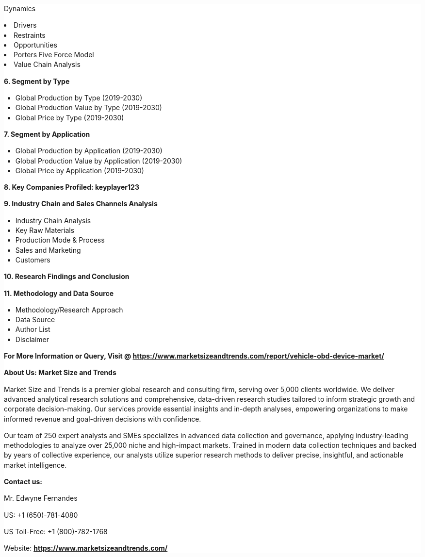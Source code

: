 Dynamics</li><li>Drivers</li><li>Restraints</li><li>Opportunities</li><li>Porters Five Force Model</li><li>Value Chain Analysis&nbsp;</li></ul><p><strong>6. Segment by Type</strong></p><ul><li>Global Production by Type (2019-2030)</li><li>Global Production Value by Type (2019-2030)</li><li>Global Price by Type (2019-2030)</li></ul><p><strong>7. Segment by Application</strong></p><ul><li>Global Production by Application (2019-2030)</li><li>Global Production Value by Application (2019-2030)</li><li>Global Price by Application (2019-2030)</li></ul><p><strong>8. Key Companies Profiled: keyplayer123</strong></p><p><strong>9. Industry Chain and Sales Channels Analysis</strong></p><ul><li>Industry Chain Analysis</li><li>Key Raw Materials</li><li>Production Mode &amp; Process</li><li>Sales and Marketing</li><li>Customers</li></ul><p><strong>10. Research Findings and Conclusion</strong></p><p><strong>11. Methodology and Data Source</strong></p><ul><li>Methodology/Research Approach</li><li>Data Source</li><li>Author List</li><li>Disclaimer</li></ul></p><p><strong>For More Information or Query, Visit @ <a href="https://www.marketsizeandtrends.com/report/vehicle-obd-device-market/">https://www.marketsizeandtrends.com/report/vehicle-obd-device-market/</a></strong></p><p><strong>About Us: Market Size and Trends</strong></p><p>Market Size and Trends is a premier global research and consulting firm, serving over 5,000 clients worldwide. We deliver advanced analytical research solutions and comprehensive, data-driven research studies tailored to inform strategic growth and corporate decision-making. Our services provide essential insights and in-depth analyses, empowering organizations to make informed revenue and goal-driven decisions with confidence.</p><p>Our team of 250 expert analysts and SMEs specializes in advanced data collection and governance, applying industry-leading methodologies to analyze over 25,000 niche and high-impact markets. Trained in modern data collection techniques and backed by years of collective experience, our analysts utilize superior research methods to deliver precise, insightful, and actionable market intelligence.</p><p><strong>Contact us:</strong></p><p>Mr. Edwyne Fernandes</p><p>US: +1 (650)-781-4080</p><p>US Toll-Free: +1 (800)-782-1768</p><p>Website: <strong><a href="https://www.marketsizeandtrends.com/">https://www.marketsizeandtrends.com/</a></strong></p>
